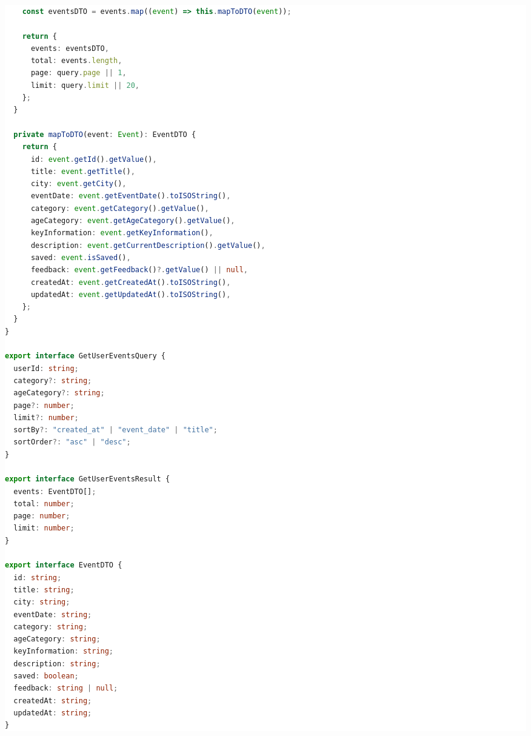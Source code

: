```typescript
    const eventsDTO = events.map((event) => this.mapToDTO(event));

    return {
      events: eventsDTO,
      total: events.length,
      page: query.page || 1,
      limit: query.limit || 20,
    };
  }

  private mapToDTO(event: Event): EventDTO {
    return {
      id: event.getId().getValue(),
      title: event.getTitle(),
      city: event.getCity(),
      eventDate: event.getEventDate().toISOString(),
      category: event.getCategory().getValue(),
      ageCategory: event.getAgeCategory().getValue(),
      keyInformation: event.getKeyInformation(),
      description: event.getCurrentDescription().getValue(),
      saved: event.isSaved(),
      feedback: event.getFeedback()?.getValue() || null,
      createdAt: event.getCreatedAt().toISOString(),
      updatedAt: event.getUpdatedAt().toISOString(),
    };
  }
}

export interface GetUserEventsQuery {
  userId: string;
  category?: string;
  ageCategory?: string;
  page?: number;
  limit?: number;
  sortBy?: "created_at" | "event_date" | "title";
  sortOrder?: "asc" | "desc";
}

export interface GetUserEventsResult {
  events: EventDTO[];
  total: number;
  page: number;
  limit: number;
}

export interface EventDTO {
  id: string;
  title: string;
  city: string;
  eventDate: string;
  category: string;
  ageCategory: string;
  keyInformation: string;
  description: string;
  saved: boolean;
  feedback: string | null;
  createdAt: string;
  updatedAt: string;
}
```
